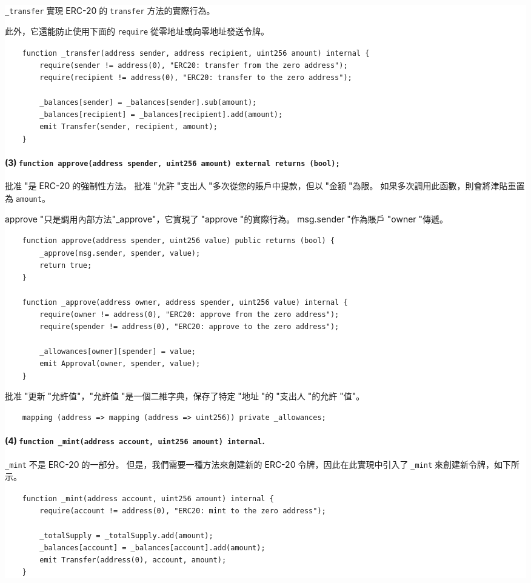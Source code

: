 `_transfer` 實現 ERC-20 的 `transfer` 方法的實際行為。

此外，它還能防止使用下面的 `require` 從零地址或向零地址發送令牌。

```text
    function _transfer(address sender, address recipient, uint256 amount) internal {
        require(sender != address(0), "ERC20: transfer from the zero address");
        require(recipient != address(0), "ERC20: transfer to the zero address");

        _balances[sender] = _balances[sender].sub(amount);
        _balances[recipient] = _balances[recipient].add(amount);
        emit Transfer(sender, recipient, amount);
    }
```

#### \(3\) `function approve(address spender, uint256 amount) external returns (bool);`<a id="3-function-approve-address-spender-uint256-amount-external-returns-bool"></a>

批准 "是 ERC-20 的強制性方法。 批准 "允許 "支出人 "多次從您的賬戶中提款，但以 "金額 "為限。 如果多次調用此函數，則會將津貼重置為 `amount`。

approve "只是調用內部方法"_approve"，它實現了 "approve "的實際行為。 msg.sender "作為賬戶 "owner "傳遞。

```text
    function approve(address spender, uint256 value) public returns (bool) {
        _approve(msg.sender, spender, value);
        return true;
    }

    function _approve(address owner, address spender, uint256 value) internal {
        require(owner != address(0), "ERC20: approve from the zero address");
        require(spender != address(0), "ERC20: approve to the zero address");

        _allowances[owner][spender] = value;
        emit Approval(owner, spender, value);
    }
```

批准 "更新 "允許值"，"允許值 "是一個二維字典，保存了特定 "地址 "的 "支出人 "的允許 "值"。

```text
    mapping (address => mapping (address => uint256)) private _allowances;
```

#### \(4\) `function _mint(address account, uint256 amount) internal`.<a id="4-function-_mint-address-account-uint256-amount-internal"></a>

`_mint` 不是 ERC-20 的一部分。 但是，我們需要一種方法來創建新的 ERC-20 令牌，因此在此實現中引入了 `_mint` 來創建新令牌，如下所示。

```text
    function _mint(address account, uint256 amount) internal {
        require(account != address(0), "ERC20: mint to the zero address");

        _totalSupply = _totalSupply.add(amount);
        _balances[account] = _balances[account].add(amount);
        emit Transfer(address(0), account, amount);
    }
```
